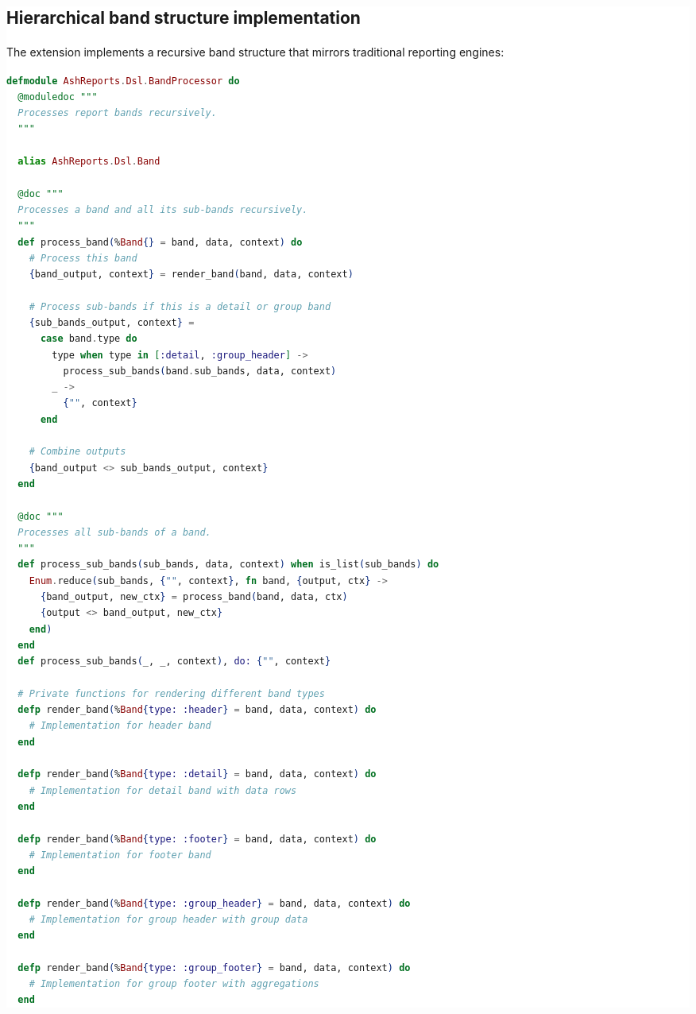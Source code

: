 
## Hierarchical band structure implementation

The extension implements a recursive band structure that mirrors traditional reporting engines:

```elixir
defmodule AshReports.Dsl.BandProcessor do
  @moduledoc """
  Processes report bands recursively.
  """

  alias AshReports.Dsl.Band
  
  @doc """
  Processes a band and all its sub-bands recursively.
  """
  def process_band(%Band{} = band, data, context) do
    # Process this band
    {band_output, context} = render_band(band, data, context)
    
    # Process sub-bands if this is a detail or group band
    {sub_bands_output, context} = 
      case band.type do
        type when type in [:detail, :group_header] ->
          process_sub_bands(band.sub_bands, data, context)
        _ ->
          {"", context}
      end
    
    # Combine outputs
    {band_output <> sub_bands_output, context}
  end
  
  @doc """
  Processes all sub-bands of a band.
  """
  def process_sub_bands(sub_bands, data, context) when is_list(sub_bands) do
    Enum.reduce(sub_bands, {"", context}, fn band, {output, ctx} ->
      {band_output, new_ctx} = process_band(band, data, ctx)
      {output <> band_output, new_ctx}
    end)
  end
  def process_sub_bands(_, _, context), do: {"", context}
  
  # Private functions for rendering different band types
  defp render_band(%Band{type: :header} = band, data, context) do
    # Implementation for header band
  end
  
  defp render_band(%Band{type: :detail} = band, data, context) do
    # Implementation for detail band with data rows
  end
  
  defp render_band(%Band{type: :footer} = band, data, context) do
    # Implementation for footer band
  end
  
  defp render_band(%Band{type: :group_header} = band, data, context) do
    # Implementation for group header with group data
  end
  
  defp render_band(%Band{type: :group_footer} = band, data, context) do
    # Implementation for group footer with aggregations
  end
```
